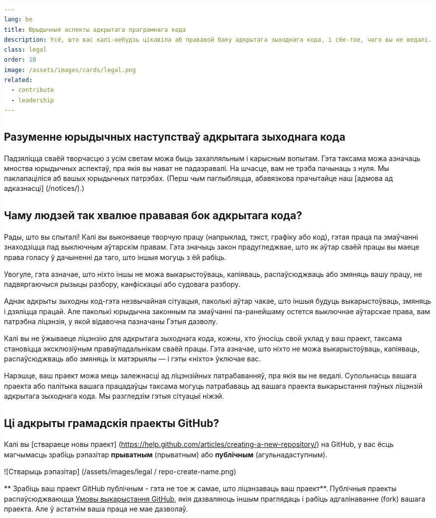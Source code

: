 ```yaml
---
lang: be
title: Юрыдычныя аспекты адкрытага праграмнага кода
description: Усё, што вас калі-небудзь цікавіла аб прававой баку адкрытага зыходнага кода, і сёе-тое, чаго вы не ведалі.
class: legal
order: 10
image: /assets/images/cards/legal.png
related:
  - contribute
  - leadership
---
```

## Разуменне юрыдычных наступстваў адкрытага зыходнага кода

Падзяліцца сваёй творчасцю з усім светам можа быць захапляльным і карысным вопытам. Гэта таксама можа азначаць мноства юрыдычных аспектаў, пра якія вы нават не падазравалі. На шчасце, вам не трэба пачынаць з нуля. Мы паклапаціліся аб вашых юрыдычных патрэбах. (Перш чым паглыбляцца, абавязкова прачытайце наш [адмова ад адказнасці] (/notices/).)

## Чаму людзей так хвалюе прававая бок адкрытага кода?

Рады, што вы спыталі! Калі вы выконваеце творчую працу (напрыклад, тэкст, графіку або код), гэтая праца па змаўчанні знаходзіцца пад выключным аўтарскім правам. Гэта значыць закон прадугледжвае, што як аўтар сваёй працы вы маеце права голасу ў дачыненні да таго, што іншыя могуць з ёй рабіць.

Увогуле, гэта азначае, што ніхто іншы не можа выкарыстоўваць, капіяваць, распаўсюджваць або змяняць вашу працу, не падвяргаючыся рызыцы разбору, канфіскацыі або судовага разбору.

Аднак адкрыты зыходны код-гэта незвычайная сітуацыя, паколькі аўтар чакае, што іншыя будуць выкарыстоўваць, змяняць і дзяліцца працай. Але паколькі юрыдычна законным па змаўчанні па-ранейшаму остется выключнае аўтарскае права, вам патрэбна ліцэнзія, у якой відавочна пазначаны Гэтыя дазволу.

Калі вы не ўжываеце ліцэнзію для адкрытага зыходнага кода, кожны, хто ўносіць свой уклад у ваш праект, таксама становіцца эксклюзіўным праваўладальнікам сваёй працы. Гэта азначае, што ніхто не можа выкарыстоўваць, капіяваць, распаўсюджваць або змяняць іх матэрыялы — і гэты «ніхто» ўключае вас.

Нарэшце, ваш праект можа мець залежнасці ад ліцэнзійных патрабаванняў, пра якія вы не ведалі. Супольнасць вашага праекта або палітыка вашага працадаўцы таксама могуць патрабаваць ад вашага праекта выкарыстання пэўных ліцэнзій адкрытага зыходнага кода. Мы разгледзім гэтыя сітуацыі ніжэй.

## Ці адкрыты грамадскія праекты GitHub?

Калі вы [ствараеце новы праект] (https://help.github.com/articles/creating-a-new-repository/) на GitHub, у вас ёсць магчымасць зрабіць рэпазітар **прыватным** (прыватным) або **публічным** (агульнадаступным).

![Стварыць рэпазітар] (/assets/images/legal / repo-create-name.png)

** Зрабіць ваш праект GitHub публічным - гэта не тое ж самае, што ліцэнзаваць ваш праект**. Публічныя праекты распаўсюджваюцца [Умовы выкарыстання GitHub](https://help.github.com/en/github/site-policy/github-terms-of-service#3-owner-of-content-right-to-post-and-license-grants), якія дазваляюць іншым праглядаць і рабіць адгалінаванне (fork) вашага праекта. Але ў астатнім ваша праца не мае дазволаў.
